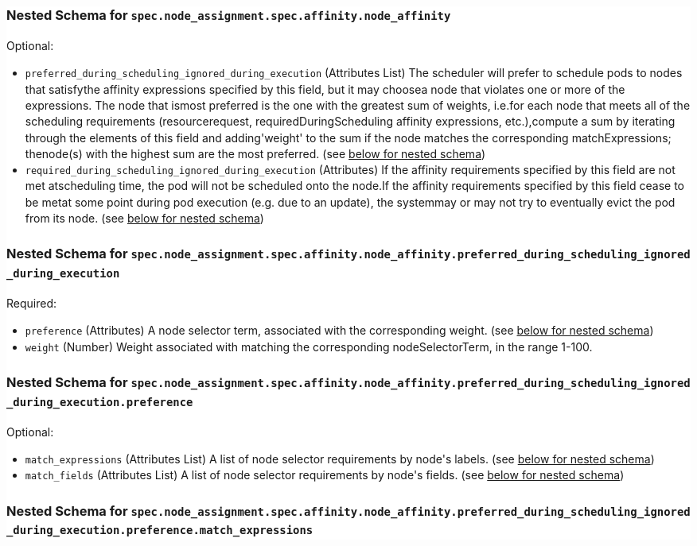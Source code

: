 <a id="nestedatt--spec--node_assignment--spec--affinity--node_affinity"></a>
### Nested Schema for `spec.node_assignment.spec.affinity.node_affinity`

Optional:

- `preferred_during_scheduling_ignored_during_execution` (Attributes List) The scheduler will prefer to schedule pods to nodes that satisfythe affinity expressions specified by this field, but it may choosea node that violates one or more of the expressions. The node that ismost preferred is the one with the greatest sum of weights, i.e.for each node that meets all of the scheduling requirements (resourcerequest, requiredDuringScheduling affinity expressions, etc.),compute a sum by iterating through the elements of this field and adding'weight' to the sum if the node matches the corresponding matchExpressions; thenode(s) with the highest sum are the most preferred. (see [below for nested schema](#nestedatt--spec--node_assignment--spec--affinity--node_affinity--preferred_during_scheduling_ignored_during_execution))
- `required_during_scheduling_ignored_during_execution` (Attributes) If the affinity requirements specified by this field are not met atscheduling time, the pod will not be scheduled onto the node.If the affinity requirements specified by this field cease to be metat some point during pod execution (e.g. due to an update), the systemmay or may not try to eventually evict the pod from its node. (see [below for nested schema](#nestedatt--spec--node_assignment--spec--affinity--node_affinity--required_during_scheduling_ignored_during_execution))

<a id="nestedatt--spec--node_assignment--spec--affinity--node_affinity--preferred_during_scheduling_ignored_during_execution"></a>
### Nested Schema for `spec.node_assignment.spec.affinity.node_affinity.preferred_during_scheduling_ignored_during_execution`

Required:

- `preference` (Attributes) A node selector term, associated with the corresponding weight. (see [below for nested schema](#nestedatt--spec--node_assignment--spec--affinity--node_affinity--preferred_during_scheduling_ignored_during_execution--preference))
- `weight` (Number) Weight associated with matching the corresponding nodeSelectorTerm, in the range 1-100.

<a id="nestedatt--spec--node_assignment--spec--affinity--node_affinity--preferred_during_scheduling_ignored_during_execution--preference"></a>
### Nested Schema for `spec.node_assignment.spec.affinity.node_affinity.preferred_during_scheduling_ignored_during_execution.preference`

Optional:

- `match_expressions` (Attributes List) A list of node selector requirements by node's labels. (see [below for nested schema](#nestedatt--spec--node_assignment--spec--affinity--node_affinity--preferred_during_scheduling_ignored_during_execution--preference--match_expressions))
- `match_fields` (Attributes List) A list of node selector requirements by node's fields. (see [below for nested schema](#nestedatt--spec--node_assignment--spec--affinity--node_affinity--preferred_during_scheduling_ignored_during_execution--preference--match_fields))

<a id="nestedatt--spec--node_assignment--spec--affinity--node_affinity--preferred_during_scheduling_ignored_during_execution--preference--match_expressions"></a>
### Nested Schema for `spec.node_assignment.spec.affinity.node_affinity.preferred_during_scheduling_ignored_during_execution.preference.match_expressions`

